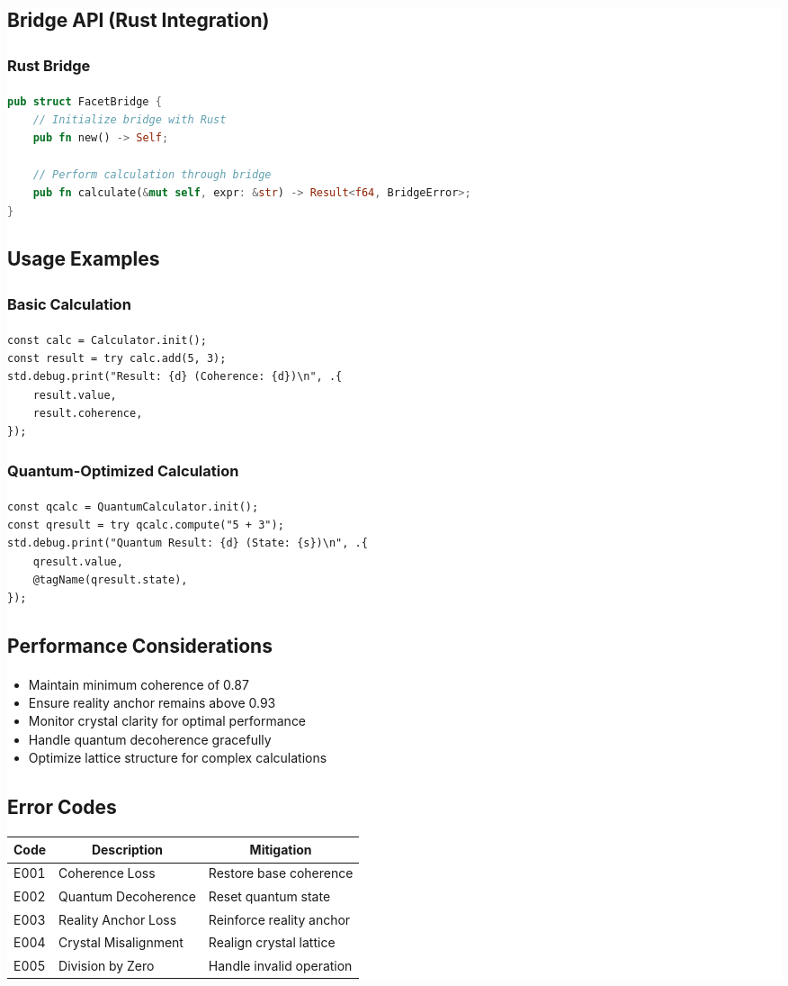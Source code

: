 ## Bridge API (Rust Integration)

### Rust Bridge
```rust
pub struct FacetBridge {
    // Initialize bridge with Rust
    pub fn new() -> Self;
    
    // Perform calculation through bridge
    pub fn calculate(&mut self, expr: &str) -> Result<f64, BridgeError>;
}
```

## Usage Examples

### Basic Calculation
```zig
const calc = Calculator.init();
const result = try calc.add(5, 3);
std.debug.print("Result: {d} (Coherence: {d})\n", .{
    result.value,
    result.coherence,
});
```

### Quantum-Optimized Calculation
```zig
const qcalc = QuantumCalculator.init();
const qresult = try qcalc.compute("5 + 3");
std.debug.print("Quantum Result: {d} (State: {s})\n", .{
    qresult.value,
    @tagName(qresult.state),
});
```

## Performance Considerations

- Maintain minimum coherence of 0.87
- Ensure reality anchor remains above 0.93
- Monitor crystal clarity for optimal performance
- Handle quantum decoherence gracefully
- Optimize lattice structure for complex calculations

## Error Codes

| Code | Description | Mitigation |
|------|-------------|------------|
| E001 | Coherence Loss | Restore base coherence |
| E002 | Quantum Decoherence | Reset quantum state |
| E003 | Reality Anchor Loss | Reinforce reality anchor |
| E004 | Crystal Misalignment | Realign crystal lattice |
| E005 | Division by Zero | Handle invalid operation |
